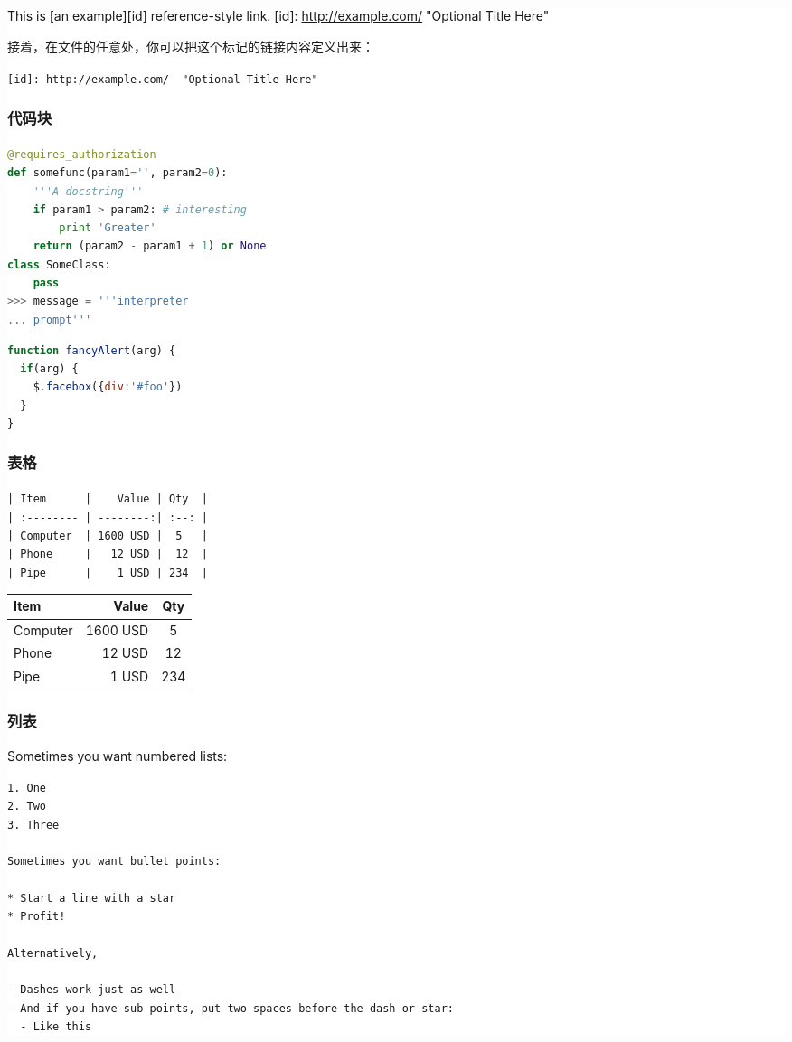 This is [an example][id] reference-style link.
[id]: http://example.com/  "Optional Title Here"

接着，在文件的任意处，你可以把这个标记的链接内容定义出来：

```
[id]: http://example.com/  "Optional Title Here"
```

### 代码块

``` python
@requires_authorization
def somefunc(param1='', param2=0):
    '''A docstring'''
    if param1 > param2: # interesting
        print 'Greater'
    return (param2 - param1 + 1) or None
class SomeClass:
    pass
>>> message = '''interpreter
... prompt'''
```

```javascript
function fancyAlert(arg) {
  if(arg) {
    $.facebox({div:'#foo'})
  }
}
```

### 表格

```
| Item      |    Value | Qty  |
| :-------- | --------:| :--: |
| Computer  | 1600 USD |  5   |
| Phone     |   12 USD |  12  |
| Pipe      |    1 USD | 234  |
```

| Item      |    Value | Qty  |
| :-------- | --------:| :--: |
| Computer  | 1600 USD |  5   |
| Phone     |   12 USD |  12  |
| Pipe      |    1 USD | 234  |

### 列表

Sometimes you want numbered lists:

```
1. One
2. Two
3. Three

Sometimes you want bullet points:

* Start a line with a star
* Profit!

Alternatively,

- Dashes work just as well
- And if you have sub points, put two spaces before the dash or star:
  - Like this
```